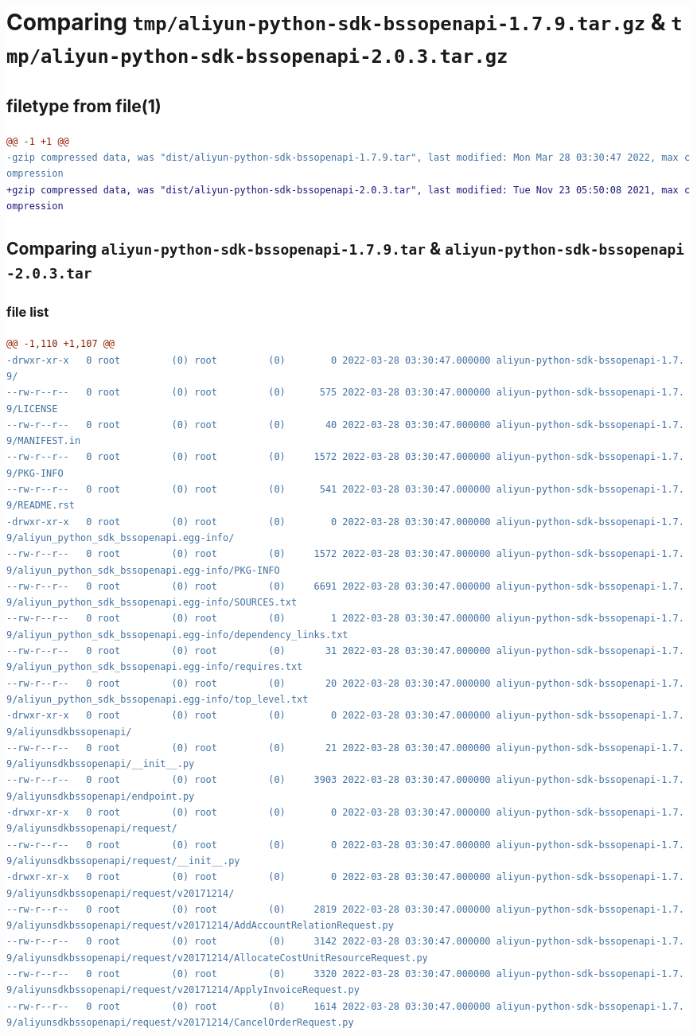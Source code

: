 # Comparing `tmp/aliyun-python-sdk-bssopenapi-1.7.9.tar.gz` & `tmp/aliyun-python-sdk-bssopenapi-2.0.3.tar.gz`

## filetype from file(1)

```diff
@@ -1 +1 @@
-gzip compressed data, was "dist/aliyun-python-sdk-bssopenapi-1.7.9.tar", last modified: Mon Mar 28 03:30:47 2022, max compression
+gzip compressed data, was "dist/aliyun-python-sdk-bssopenapi-2.0.3.tar", last modified: Tue Nov 23 05:50:08 2021, max compression
```

## Comparing `aliyun-python-sdk-bssopenapi-1.7.9.tar` & `aliyun-python-sdk-bssopenapi-2.0.3.tar`

### file list

```diff
@@ -1,110 +1,107 @@
-drwxr-xr-x   0 root         (0) root         (0)        0 2022-03-28 03:30:47.000000 aliyun-python-sdk-bssopenapi-1.7.9/
--rw-r--r--   0 root         (0) root         (0)      575 2022-03-28 03:30:47.000000 aliyun-python-sdk-bssopenapi-1.7.9/LICENSE
--rw-r--r--   0 root         (0) root         (0)       40 2022-03-28 03:30:47.000000 aliyun-python-sdk-bssopenapi-1.7.9/MANIFEST.in
--rw-r--r--   0 root         (0) root         (0)     1572 2022-03-28 03:30:47.000000 aliyun-python-sdk-bssopenapi-1.7.9/PKG-INFO
--rw-r--r--   0 root         (0) root         (0)      541 2022-03-28 03:30:47.000000 aliyun-python-sdk-bssopenapi-1.7.9/README.rst
-drwxr-xr-x   0 root         (0) root         (0)        0 2022-03-28 03:30:47.000000 aliyun-python-sdk-bssopenapi-1.7.9/aliyun_python_sdk_bssopenapi.egg-info/
--rw-r--r--   0 root         (0) root         (0)     1572 2022-03-28 03:30:47.000000 aliyun-python-sdk-bssopenapi-1.7.9/aliyun_python_sdk_bssopenapi.egg-info/PKG-INFO
--rw-r--r--   0 root         (0) root         (0)     6691 2022-03-28 03:30:47.000000 aliyun-python-sdk-bssopenapi-1.7.9/aliyun_python_sdk_bssopenapi.egg-info/SOURCES.txt
--rw-r--r--   0 root         (0) root         (0)        1 2022-03-28 03:30:47.000000 aliyun-python-sdk-bssopenapi-1.7.9/aliyun_python_sdk_bssopenapi.egg-info/dependency_links.txt
--rw-r--r--   0 root         (0) root         (0)       31 2022-03-28 03:30:47.000000 aliyun-python-sdk-bssopenapi-1.7.9/aliyun_python_sdk_bssopenapi.egg-info/requires.txt
--rw-r--r--   0 root         (0) root         (0)       20 2022-03-28 03:30:47.000000 aliyun-python-sdk-bssopenapi-1.7.9/aliyun_python_sdk_bssopenapi.egg-info/top_level.txt
-drwxr-xr-x   0 root         (0) root         (0)        0 2022-03-28 03:30:47.000000 aliyun-python-sdk-bssopenapi-1.7.9/aliyunsdkbssopenapi/
--rw-r--r--   0 root         (0) root         (0)       21 2022-03-28 03:30:47.000000 aliyun-python-sdk-bssopenapi-1.7.9/aliyunsdkbssopenapi/__init__.py
--rw-r--r--   0 root         (0) root         (0)     3903 2022-03-28 03:30:47.000000 aliyun-python-sdk-bssopenapi-1.7.9/aliyunsdkbssopenapi/endpoint.py
-drwxr-xr-x   0 root         (0) root         (0)        0 2022-03-28 03:30:47.000000 aliyun-python-sdk-bssopenapi-1.7.9/aliyunsdkbssopenapi/request/
--rw-r--r--   0 root         (0) root         (0)        0 2022-03-28 03:30:47.000000 aliyun-python-sdk-bssopenapi-1.7.9/aliyunsdkbssopenapi/request/__init__.py
-drwxr-xr-x   0 root         (0) root         (0)        0 2022-03-28 03:30:47.000000 aliyun-python-sdk-bssopenapi-1.7.9/aliyunsdkbssopenapi/request/v20171214/
--rw-r--r--   0 root         (0) root         (0)     2819 2022-03-28 03:30:47.000000 aliyun-python-sdk-bssopenapi-1.7.9/aliyunsdkbssopenapi/request/v20171214/AddAccountRelationRequest.py
--rw-r--r--   0 root         (0) root         (0)     3142 2022-03-28 03:30:47.000000 aliyun-python-sdk-bssopenapi-1.7.9/aliyunsdkbssopenapi/request/v20171214/AllocateCostUnitResourceRequest.py
--rw-r--r--   0 root         (0) root         (0)     3320 2022-03-28 03:30:47.000000 aliyun-python-sdk-bssopenapi-1.7.9/aliyunsdkbssopenapi/request/v20171214/ApplyInvoiceRequest.py
--rw-r--r--   0 root         (0) root         (0)     1614 2022-03-28 03:30:47.000000 aliyun-python-sdk-bssopenapi-1.7.9/aliyunsdkbssopenapi/request/v20171214/CancelOrderRequest.py
```